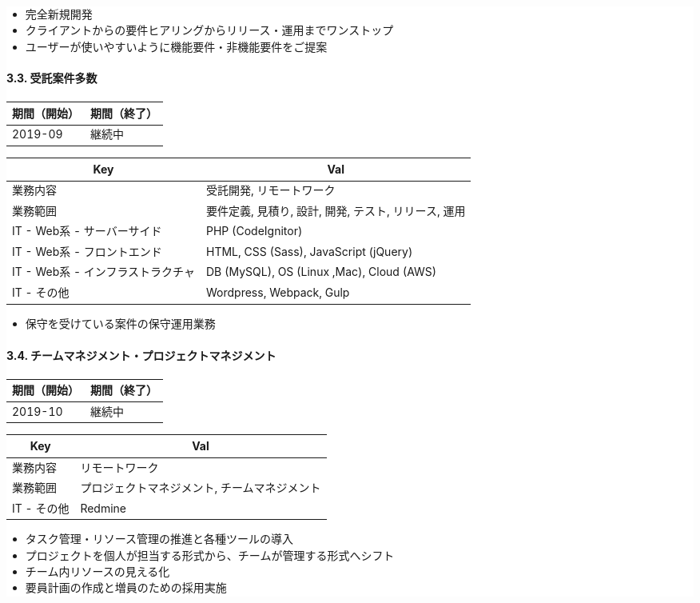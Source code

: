 - 完全新規開発
- クライアントからの要件ヒアリングからリリース・運用までワンストップ
- ユーザーが使いやすいように機能要件・非機能要件をご提案

#### 3.3. 受託案件多数

| 期間（開始） | 期間（終了） |
| ------------ | ------------ |
| 2019-09      | 継続中       |

| Key                               | Val                                                  |
| --------------------------------- | ---------------------------------------------------- |
| 業務内容                          | 受託開発, リモートワーク                             |
| 業務範囲                          | 要件定義, 見積り, 設計, 開発, テスト, リリース, 運用 |
| IT - Web系 - サーバーサイド       | PHP (CodeIgnitor)                                    |
| IT - Web系 - フロントエンド       | HTML, CSS (Sass), JavaScript (jQuery)                |
| IT - Web系 - インフラストラクチャ | DB (MySQL), OS (Linux ,Mac), Cloud (AWS)             |
| IT - その他                       | Wordpress, Webpack, Gulp                             |

- 保守を受けている案件の保守運用業務

#### 3.4. チームマネジメント・プロジェクトマネジメント

| 期間（開始） | 期間（終了） |
| ------------ | ------------ |
| 2019-10      | 継続中       |

| Key         | Val                                          |
| ----------- | -------------------------------------------- |
| 業務内容    | リモートワーク                               |
| 業務範囲    | プロジェクトマネジメント, チームマネジメント |
| IT - その他 | Redmine                                      |

- タスク管理・リソース管理の推進と各種ツールの導入
- プロジェクトを個人が担当する形式から、チームが管理する形式へシフト
- チーム内リソースの見える化
- 要員計画の作成と増員のための採用実施


